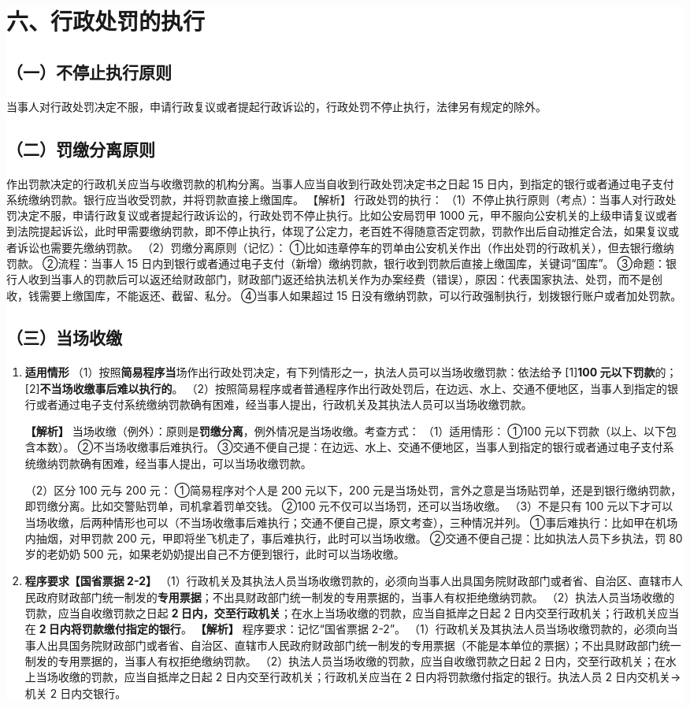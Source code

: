 



# 六、行政处罚的执行
## （一）不停止执行原则
当事人对行政处罚决定不服，申请行政复议或者提起行政诉讼的，行政处罚不停止执行，法律另有规定的除外。
## （二）罚缴分离原则
作出罚款决定的行政机关应当与收缴罚款的机构分离。当事人应当自收到行政处罚决定书之日起 15 日内，到指定的银行或者通过电子支付系统缴纳罚款。银行应当收受罚款，并将罚款直接上缴国库。
【解析】
行政处罚的执行：
（1）不停止执行原则（考点）：当事人对行政处罚决定不服，申请行政复议或者提起行政诉讼的，行政处罚不停止执行。比如公安局罚甲 1000 元，甲不服向公安机关的上级申请复议或者到法院提起诉讼，此时甲需要缴纳罚款，即不停止执行，体现了公定力，老百姓不得随意否定罚款，罚款作出后自动推定合法，如果复议或者诉讼也需要先缴纳罚款。
（2）罚缴分离原则（记忆）：
①比如违章停车的罚单由公安机关作出（作出处罚的行政机关），但去银行缴纳罚款。
②流程：当事人 15 日内到银行或者通过电子支付（新增）缴纳罚款，银行收到罚款后直接上缴国库，关键词“国库”。
③命题：银行人收到当事人的罚款后可以返还给财政部门，财政部门返还给执法机关作为办案经费（错误），原因：代表国家执法、处罚，而不是创收，钱需要上缴国库，不能返还、截留、私分。
④当事人如果超过 15 日没有缴纳罚款，可以行政强制执行，划拨银行账户或者加处罚款。

## （三）当场收缴
1. **适用情形**
   （1）按照**简易程序当**场作出行政处罚决定，有下列情形之一，执法人员可以当场收缴罚款：依法给予 [1]**100 元以下罚款**的；[2]**不当场收缴事后难以执行的**。
   （2）按照简易程序或者普通程序作出行政处罚后，在边远、水上、交通不便地区，当事人到指定的银行或者通过电子支付系统缴纳罚款确有困难，经当事人提出，行政机关及其执法人员可以当场收缴罚款。

   **【解析】**
   当场收缴（例外）：原则是**罚缴分离**，例外情况是当场收缴。考查方式：
   （1）适用情形：
   ①100 元以下罚款（以上、以下包含本数）。
   ②不当场收缴事后难执行。
   ③交通不便自己提：在边远、水上、交通不便地区，当事人到指定的银行或者通过电子支付系统缴纳罚款确有困难，经当事人提出，可以当场收缴罚款。

   （2）区分 100 元与 200 元：
   ①简易程序对个人是 200 元以下，200 元是当场处罚，言外之意是当场贴罚单，还是到银行缴纳罚款，即罚缴分离。比如交警贴罚单，司机拿着罚单交钱。
   ②100 元不仅可以当场罚，还可以当场收缴。
   （3）不是只有 100 元以下才可以当场收缴，后两种情形也可以（不当场收缴事后难执行；交通不便自己提，原文考查），三种情况并列。
   ①事后难执行：比如甲在机场内抽烟，对甲罚款 200 元，甲即将坐飞机走了，事后难执行，此时可以当场收缴。
   ②交通不便自己提：比如执法人员下乡执法，罚 80 岁的老奶奶 500 元，如果老奶奶提出自己不方便到银行，此时可以当场收缴。

2. **程序要求【国省票据 2-2】**
   （1）行政机关及其执法人员当场收缴罚款的，必须向当事人出具国务院财政部门或者省、自治区、直辖市人民政府财政部门统一制发的**专用票据**；不出具财政部门统一制发的专用票据的，当事人有权拒绝缴纳罚款。
   （2）执法人员当场收缴的罚款，应当自收缴罚款之日起 **2 日内，交至行政机关**；在水上当场收缴的罚款，应当自抵岸之日起 2 日内交至行政机关；行政机关应当在 **2 日内将罚款缴付指定的银行**。
   **【解析】**
   程序要求：记忆“国省票据 2-2”。
   （1）行政机关及其执法人员当场收缴罚款的，必须向当事人出具国务院财政部门或者省、自治区、直辖市人民政府财政部门统一制发的专用票据（不能是本单位的票据）；不出具财政部门统一制发的专用票据的，当事人有权拒绝缴纳罚款。
   （2）执法人员当场收缴的罚款，应当自收缴罚款之日起 2 日内，交至行政机关；在水上当场收缴的罚款，应当自抵岸之日起 2 日内交至行政机关；行政机关应当在 2 日内将罚款缴付指定的银行。执法人员 2 日内交机关→机关 2 日内交银行。